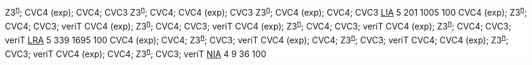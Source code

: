 </tr>
<tr>
<td><span class="non-competing-grey">Z3<sup><a href="#fn">n</a></sup></span>; CVC4 (exp); CVC4; CVC3</td>
</tr>
<tr>
<td><span class="non-competing-grey">Z3<sup><a href="#fn">n</a></sup></span>; CVC4; CVC4 (exp); CVC3</td>
</tr>
<tr>
<td><span class="non-competing-grey">Z3<sup><a href="#fn">n</a></sup></span>; CVC4 (exp); CVC4; CVC3</td>
</tr>
<tr>
<td rowspan="4"><a href="LIA.html">LIA</a>
</td>
<td rowspan="4">5</td>
<td rowspan="4">201</td>
<td rowspan="4">1005</td>
<td rowspan="4">100</td>
<td>CVC4 (exp); <span class="non-competing-grey">Z3<sup><a href="#fn">n</a></sup></span>; CVC4; CVC3; veriT</td>
</tr>
<tr>
<td>CVC4 (exp); <span class="non-competing-grey">Z3<sup><a href="#fn">n</a></sup></span>; CVC4; CVC3; veriT</td>
</tr>
<tr>
<td>CVC4 (exp); <span class="non-competing-grey">Z3<sup><a href="#fn">n</a></sup></span>; CVC4; CVC3; veriT</td>
</tr>
<tr>
<td>CVC4 (exp); <span class="non-competing-grey">Z3<sup><a href="#fn">n</a></sup></span>; CVC4; CVC3; veriT</td>
</tr>
<tr>
<td rowspan="4"><a href="LRA.html">LRA</a>
</td>
<td rowspan="4">5</td>
<td rowspan="4">339</td>
<td rowspan="4">1695</td>
<td rowspan="4">100</td>
<td>CVC4 (exp); CVC4; <span class="non-competing-grey">Z3<sup><a href="#fn">n</a></sup></span>; CVC3; veriT</td>
</tr>
<tr>
<td>CVC4 (exp); CVC4; <span class="non-competing-grey">Z3<sup><a href="#fn">n</a></sup></span>; CVC3; veriT</td>
</tr>
<tr>
<td>CVC4; CVC4 (exp); <span class="non-competing-grey">Z3<sup><a href="#fn">n</a></sup></span>; CVC3; veriT</td>
</tr>
<tr>
<td>CVC4 (exp); CVC4; <span class="non-competing-grey">Z3<sup><a href="#fn">n</a></sup></span>; CVC3; veriT</td>
</tr>
<tr>
<td rowspan="4"><a href="NIA.html">NIA</a>
</td>
<td rowspan="4">4</td>
<td rowspan="4">9</td>
<td rowspan="4">36</td>
<td rowspan="4">100</td>